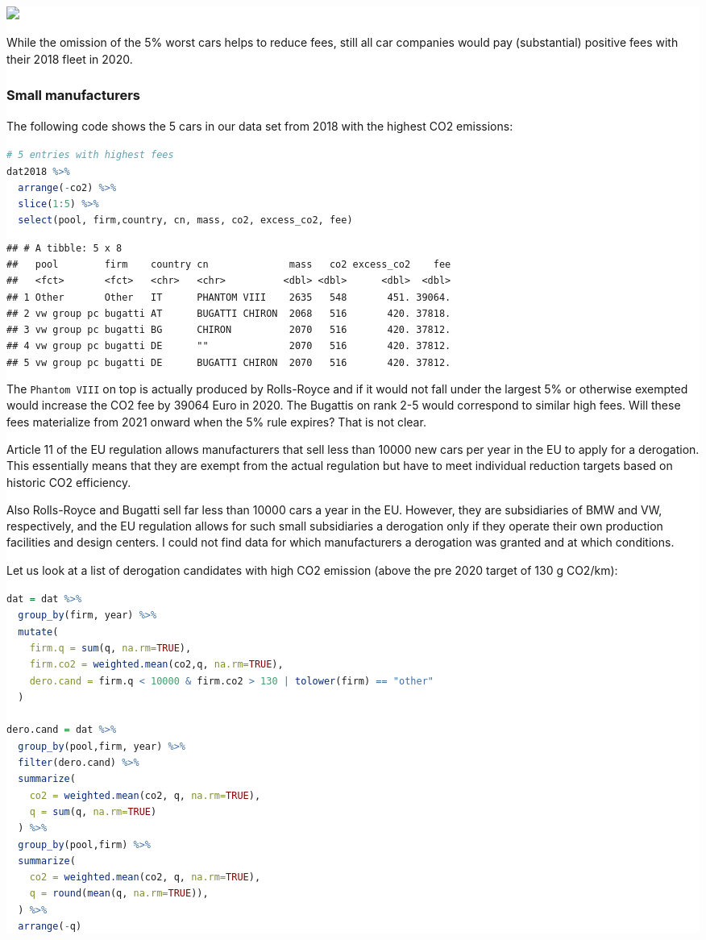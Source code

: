 <img src="https://skranz.github.io/images/EU_cars_2/unnamed-chunk-17-1.svg">

While the omission of the 5% worst cars helps to reduce fees, still all car companies would pay (substantial) positive fees with their 2018 fleet in 2020.

### Small manufacturers

The following code shows the 5 cars in our data set from 2018 with the highest CO2 emissions:


```r
# 5 entries with highest fees
dat2018 %>%
  arrange(-co2) %>%
  slice(1:5) %>%
  select(pool, firm,country, cn, mass, co2, excess_co2, fee)
```

```
## # A tibble: 5 x 8
##   pool        firm    country cn              mass   co2 excess_co2    fee
##   <fct>       <fct>   <chr>   <chr>          <dbl> <dbl>      <dbl>  <dbl>
## 1 Other       Other   IT      PHANTOM VIII    2635   548       451. 39064.
## 2 vw group pc bugatti AT      BUGATTI CHIRON  2068   516       420. 37818.
## 3 vw group pc bugatti BG      CHIRON          2070   516       420. 37812.
## 4 vw group pc bugatti DE      ""              2070   516       420. 37812.
## 5 vw group pc bugatti DE      BUGATTI CHIRON  2070   516       420. 37812.
```


The `Phantom VIII` on top is actually produced by Rolls-Royce and if it would not fall under the largest 5% or otherwise exempted would increase the CO2 fee by 39064 Euro in 2020. The Bugattis on rank 2-5 would correspond to similar high fees. Will these fees materialize from 2021 onward when the 5% rule expires? That is not clear.

Article 11 of the EU regulation allows manufacturers that sell less than 10000 new cars per year in the EU to apply for a derogation. This essentially means that they are exempt from the actual regulation but have to meet individual reduction targets based on historic CO2 efficiency.

Also Rolls-Royce and Bugatti sell far less than 10000 cars a year in the EU. However, they are subsidiaries of BMW and VW, respectively, and the EU regulation allows for such small subsidiaries a derogation only if they operate their own production facilities and design centers. I could not find data for which manufacturers a derogation was granted and at which conditions.

Let us look at a list of derogation candidates with high CO2 emission (above the pre 2020 target of 130 g CO2/km):

```r
dat = dat %>%
  group_by(firm, year) %>%
  mutate(
    firm.q = sum(q, na.rm=TRUE),
    firm.co2 = weighted.mean(co2,q, na.rm=TRUE),
    dero.cand = firm.q < 10000 & firm.co2 > 130 | tolower(firm) == "other"
  )

dero.cand = dat %>%
  group_by(pool,firm, year) %>%
  filter(dero.cand) %>%
  summarize(
    co2 = weighted.mean(co2, q, na.rm=TRUE),
    q = sum(q, na.rm=TRUE)
  ) %>%
  group_by(pool,firm) %>%
  summarize(
    co2 = weighted.mean(co2, q, na.rm=TRUE),
    q = round(mean(q, na.rm=TRUE)),
  ) %>%
  arrange(-q)
```